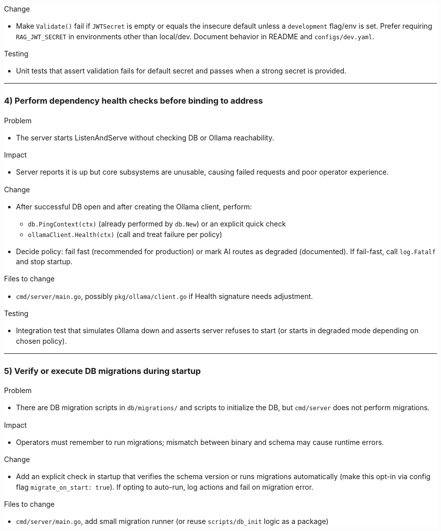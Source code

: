 Change
- Make `Validate()` fail if `JWTSecret` is empty or equals the insecure default unless a `development` flag/env is set. Prefer requiring `RAG_JWT_SECRET` in environments other than local/dev. Document behavior in README and `configs/dev.yaml`.

Testing
- Unit tests that assert validation fails for default secret and passes when a strong secret is provided.

---

### 4) Perform dependency health checks before binding to address

Problem
- The server starts ListenAndServe without checking DB or Ollama reachability.

Impact
- Server reports it is up but core subsystems are unusable, causing failed requests and poor operator experience.

Change
- After successful DB open and after creating the Ollama client, perform:
  - `db.PingContext(ctx)` (already performed by `db.New`) or an explicit quick check
  - `ollamaClient.Health(ctx)` (call and treat failure per policy)

- Decide policy: fail fast (recommended for production) or mark AI routes as degraded (documented). If fail-fast, call `log.Fatalf` and stop startup.

Files to change
- `cmd/server/main.go`, possibly `pkg/ollama/client.go` if Health signature needs adjustment.

Testing
- Integration test that simulates Ollama down and asserts server refuses to start (or starts in degraded mode depending on chosen policy).

---

### 5) Verify or execute DB migrations during startup

Problem
- There are DB migration scripts in `db/migrations/` and scripts to initialize the DB, but `cmd/server` does not perform migrations.

Impact
- Operators must remember to run migrations; mismatch between binary and schema may cause runtime errors.

Change
- Add an explicit check in startup that verifies the schema version or runs migrations automatically (make this opt-in via config flag `migrate_on_start: true`). If opting to auto-run, log actions and fail on migration error.

Files to change
- `cmd/server/main.go`, add small migration runner (or reuse `scripts/db_init` logic as a package)
